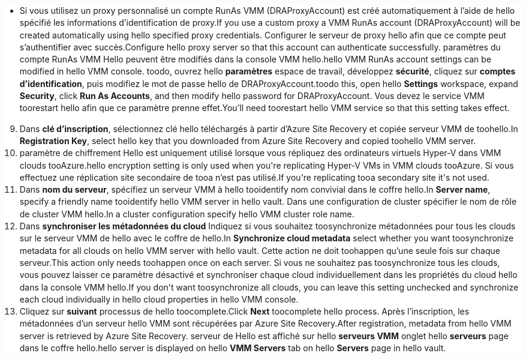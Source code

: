    * <span data-ttu-id="6ba17-230">Si vous utilisez un proxy personnalisé un compte RunAs VMM (DRAProxyAccount) est créé automatiquement à l’aide de hello spécifié les informations d’identification de proxy.</span><span class="sxs-lookup"><span data-stu-id="6ba17-230">If you use a custom proxy a VMM RunAs account (DRAProxyAccount) will be created automatically using hello specified proxy credentials.</span></span> <span data-ttu-id="6ba17-231">Configurer le serveur de proxy hello afin que ce compte peut s’authentifier avec succès.</span><span class="sxs-lookup"><span data-stu-id="6ba17-231">Configure hello proxy server so that this account can authenticate successfully.</span></span> <span data-ttu-id="6ba17-232">paramètres du compte RunAs VMM Hello peuvent être modifiés dans la console VMM hello.</span><span class="sxs-lookup"><span data-stu-id="6ba17-232">hello VMM RunAs account settings can be modified in hello VMM console.</span></span> <span data-ttu-id="6ba17-233">toodo, ouvrez hello **paramètres** espace de travail, développez **sécurité**, cliquez sur **comptes d’identification**, puis modifiez le mot de passe hello de DRAProxyAccount.</span><span class="sxs-lookup"><span data-stu-id="6ba17-233">toodo this, open hello **Settings** workspace, expand **Security**, click **Run As Accounts**, and then modify hello password for DRAProxyAccount.</span></span> <span data-ttu-id="6ba17-234">Vous devez le service VMM toorestart hello afin que ce paramètre prenne effet.</span><span class="sxs-lookup"><span data-stu-id="6ba17-234">You’ll need toorestart hello VMM service so that this setting takes effect.</span></span>
9. <span data-ttu-id="6ba17-235">Dans **clé d’inscription**, sélectionnez clé hello téléchargés à partir d’Azure Site Recovery et copiée serveur VMM de toohello.</span><span class="sxs-lookup"><span data-stu-id="6ba17-235">In **Registration Key**, select hello key that you downloaded from Azure Site Recovery and copied toohello VMM server.</span></span>
10. <span data-ttu-id="6ba17-236">paramètre de chiffrement Hello est uniquement utilisé lorsque vous répliquez des ordinateurs virtuels Hyper-V dans VMM clouds tooAzure.</span><span class="sxs-lookup"><span data-stu-id="6ba17-236">hello encryption setting is only used when you're replicating Hyper-V VMs in VMM clouds tooAzure.</span></span> <span data-ttu-id="6ba17-237">Si vous effectuez une réplication site secondaire de tooa n’est pas utilisé.</span><span class="sxs-lookup"><span data-stu-id="6ba17-237">If you're replicating tooa secondary site it's not used.</span></span>
11. <span data-ttu-id="6ba17-238">Dans **nom du serveur**, spécifiez un serveur VMM à hello tooidentify nom convivial dans le coffre hello.</span><span class="sxs-lookup"><span data-stu-id="6ba17-238">In **Server name**, specify a friendly name tooidentify hello VMM server in hello vault.</span></span> <span data-ttu-id="6ba17-239">Dans une configuration de cluster spécifier le nom de rôle de cluster VMM hello.</span><span class="sxs-lookup"><span data-stu-id="6ba17-239">In a cluster configuration specify hello VMM cluster role name.</span></span>
12. <span data-ttu-id="6ba17-240">Dans **synchroniser les métadonnées du cloud** Indiquez si vous souhaitez toosynchronize métadonnées pour tous les clouds sur le serveur VMM de hello avec le coffre de hello.</span><span class="sxs-lookup"><span data-stu-id="6ba17-240">In **Synchronize cloud metadata** select whether you want toosynchronize metadata for all clouds on hello VMM server with hello vault.</span></span> <span data-ttu-id="6ba17-241">Cette action ne doit toohappen qu’une seule fois sur chaque serveur.</span><span class="sxs-lookup"><span data-stu-id="6ba17-241">This action only needs toohappen once on each server.</span></span> <span data-ttu-id="6ba17-242">Si vous ne souhaitez pas toosynchronize tous les clouds, vous pouvez laisser ce paramètre désactivé et synchroniser chaque cloud individuellement dans les propriétés du cloud hello dans la console VMM hello.</span><span class="sxs-lookup"><span data-stu-id="6ba17-242">If you don't want toosynchronize all clouds, you can leave this setting unchecked and synchronize each cloud individually in hello cloud properties in hello VMM console.</span></span>
13. <span data-ttu-id="6ba17-243">Cliquez sur **suivant** processus de hello toocomplete.</span><span class="sxs-lookup"><span data-stu-id="6ba17-243">Click **Next** toocomplete hello process.</span></span> <span data-ttu-id="6ba17-244">Après l’inscription, les métadonnées d’un serveur hello VMM sont récupérées par Azure Site Recovery.</span><span class="sxs-lookup"><span data-stu-id="6ba17-244">After registration, metadata from hello VMM server is retrieved by Azure Site Recovery.</span></span> <span data-ttu-id="6ba17-245">serveur de Hello est affiché sur hello **serveurs VMM** onglet hello **serveurs** page dans le coffre hello.</span><span class="sxs-lookup"><span data-stu-id="6ba17-245">hello server is displayed on hello  **VMM Servers** tab on hello **Servers** page in hello vault.</span></span>
